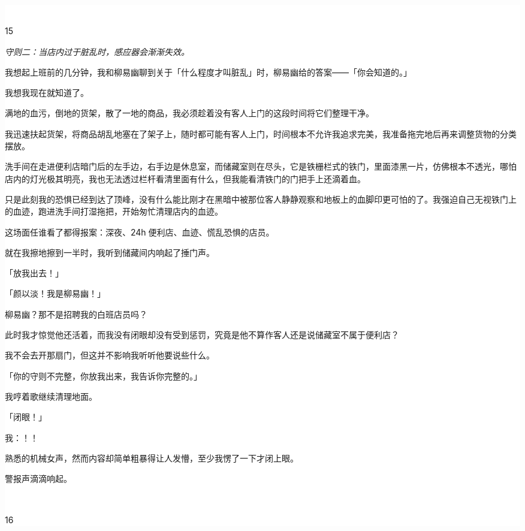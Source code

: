 
 


15


*守则二：当店内过于脏乱时，感应器会渐渐失效。*


我想起上班前的几分钟，我和柳易幽聊到关于「什么程度才叫脏乱」时，柳易幽给的答案——「你会知道的。」


我想我现在就知道了。


满地的血污，倒地的货架，散了一地的商品，我必须趁着没有客人上门的这段时间将它们整理干净。


我迅速扶起货架，将商品胡乱地塞在了架子上，随时都可能有客人上门，时间根本不允许我追求完美，我准备拖完地后再来调整货物的分类摆放。


洗手间在走进便利店暗门后的左手边，右手边是休息室，而储藏室则在尽头，它是铁栅栏式的铁门，里面漆黑一片，仿佛根本不透光，哪怕店内的灯光极其明亮，我也无法透过栏杆看清里面有什么，但我能看清铁门的门把手上还滴着血。


只是此刻我的恐惧已经到达了顶峰，没有什么能比刚才在黑暗中被那位客人静静观察和地板上的血脚印更可怕的了。我强迫自己无视铁门上的血迹，跑进洗手间打湿拖把，开始匆忙清理店内的血迹。


这场面任谁看了都得报案：深夜、24h 便利店、血迹、慌乱恐惧的店员。


就在我擦地擦到一半时，我听到储藏间内响起了捶门声。


「放我出去！」


「颜以淡！我是柳易幽！」


柳易幽？那不是招聘我的白班店员吗？


此时我才惊觉他还活着，而我没有闭眼却没有受到惩罚，究竟是他不算作客人还是说储藏室不属于便利店？


我不会去开那扇门，但这并不影响我听听他要说些什么。


「你的守则不完整，你放我出来，我告诉你完整的。」


我哼着歌继续清理地面。


「闭眼！」


我：！！


熟悉的机械女声，然而内容却简单粗暴得让人发懵，至少我愣了一下才闭上眼。


警报声滴滴响起。


 


16 

